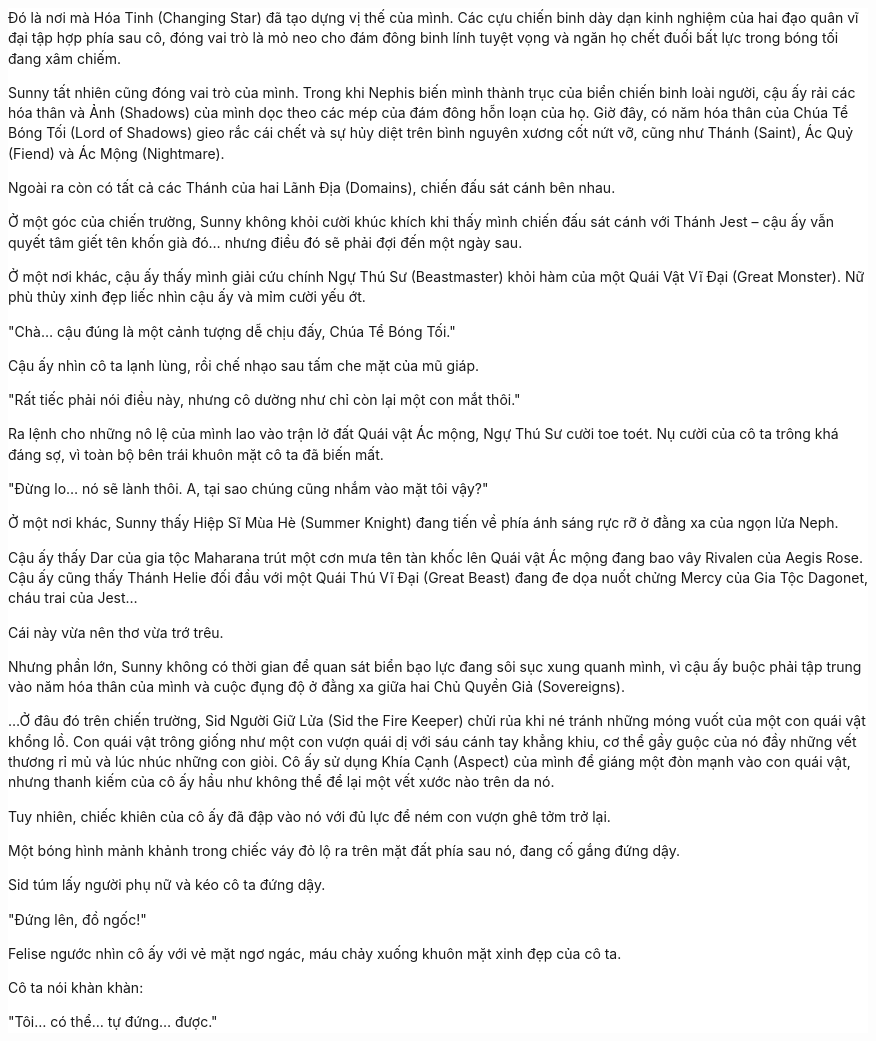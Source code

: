 Đó là nơi mà Hóa Tinh (Changing Star) đã tạo dựng vị thế của mình. Các cựu chiến binh dày dạn kinh nghiệm của hai đạo quân vĩ đại tập hợp phía sau cô, đóng vai trò là mỏ neo cho đám đông binh lính tuyệt vọng và ngăn họ chết đuối bất lực trong bóng tối đang xâm chiếm.

Sunny tất nhiên cũng đóng vai trò của mình. Trong khi Nephis biến mình thành trục của biển chiến binh loài người, cậu ấy rải các hóa thân và Ảnh (Shadows) của mình dọc theo các mép của đám đông hỗn loạn của họ. Giờ đây, có năm hóa thân của Chúa Tể Bóng Tối (Lord of Shadows) gieo rắc cái chết và sự hủy diệt trên bình nguyên xương cốt nứt vỡ, cũng như Thánh (Saint), Ác Quỷ (Fiend) và Ác Mộng (Nightmare).

Ngoài ra còn có tất cả các Thánh của hai Lãnh Địa (Domains), chiến đấu sát cánh bên nhau.

Ở một góc của chiến trường, Sunny không khỏi cười khúc khích khi thấy mình chiến đấu sát cánh với Thánh Jest – cậu ấy vẫn quyết tâm giết tên khốn già đó… nhưng điều đó sẽ phải đợi đến một ngày sau.

Ở một nơi khác, cậu ấy thấy mình giải cứu chính Ngự Thú Sư (Beastmaster) khỏi hàm của một Quái Vật Vĩ Đại (Great Monster). Nữ phù thủy xinh đẹp liếc nhìn cậu ấy và mỉm cười yếu ớt.

"Chà… cậu đúng là một cảnh tượng dễ chịu đấy, Chúa Tể Bóng Tối."

Cậu ấy nhìn cô ta lạnh lùng, rồi chế nhạo sau tấm che mặt của mũ giáp.

"Rất tiếc phải nói điều này, nhưng cô dường như chỉ còn lại một con mắt thôi."

Ra lệnh cho những nô lệ của mình lao vào trận lở đất Quái vật Ác mộng, Ngự Thú Sư cười toe toét. Nụ cười của cô ta trông khá đáng sợ, vì toàn bộ bên trái khuôn mặt cô ta đã biến mất.

"Đừng lo… nó sẽ lành thôi. A, tại sao chúng cũng nhắm vào mặt tôi vậy?"

Ở một nơi khác, Sunny thấy Hiệp Sĩ Mùa Hè (Summer Knight) đang tiến về phía ánh sáng rực rỡ ở đằng xa của ngọn lửa Neph.

Cậu ấy thấy Dar của gia tộc Maharana trút một cơn mưa tên tàn khốc lên Quái vật Ác mộng đang bao vây Rivalen của Aegis Rose. Cậu ấy cũng thấy Thánh Helie đối đầu với một Quái Thú Vĩ Đại (Great Beast) đang đe dọa nuốt chửng Mercy của Gia Tộc Dagonet, cháu trai của Jest…

Cái này vừa nên thơ vừa trớ trêu.

Nhưng phần lớn, Sunny không có thời gian để quan sát biển bạo lực đang sôi sục xung quanh mình, vì cậu ấy buộc phải tập trung vào năm hóa thân của mình và cuộc đụng độ ở đằng xa giữa hai Chủ Quyền Giả (Sovereigns).

…Ở đâu đó trên chiến trường, Sid Người Giữ Lửa (Sid the Fire Keeper) chửi rủa khi né tránh những móng vuốt của một con quái vật khổng lồ. Con quái vật trông giống như một con vượn quái dị với sáu cánh tay khẳng khiu, cơ thể gầy guộc của nó đầy những vết thương rỉ mủ và lúc nhúc những con giòi. Cô ấy sử dụng Khía Cạnh (Aspect) của mình để giáng một đòn mạnh vào con quái vật, nhưng thanh kiếm của cô ấy hầu như không thể để lại một vết xước nào trên da nó.

Tuy nhiên, chiếc khiên của cô ấy đã đập vào nó với đủ lực để ném con vượn ghê tởm trở lại.

Một bóng hình mảnh khảnh trong chiếc váy đỏ lộ ra trên mặt đất phía sau nó, đang cố gắng đứng dậy.

Sid túm lấy người phụ nữ và kéo cô ta đứng dậy.

"Đứng lên, đồ ngốc!"

Felise ngước nhìn cô ấy với vẻ mặt ngơ ngác, máu chảy xuống khuôn mặt xinh đẹp của cô ta.

Cô ta nói khàn khàn:

"Tôi… có thể… tự đứng… được."
